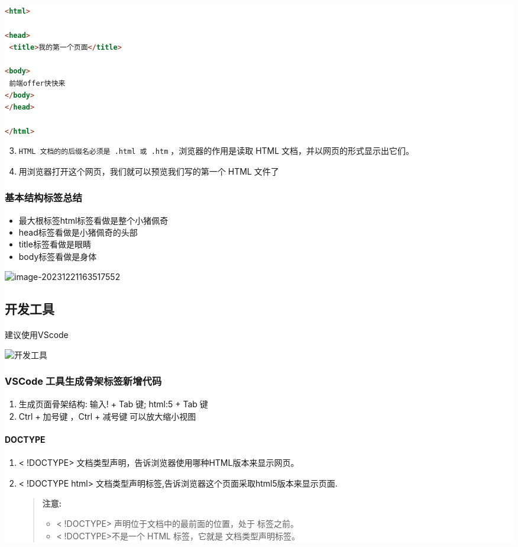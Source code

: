  ```html
<html>

<head>
  <title>我的第一个页面</title>

<body>
  前端offer快快来
</body>
</head>

</html>
 ```

3. `HTML 文档的的后缀名必须是 .html 或 .htm` ，浏览器的作用是读取 HTML 文档，并以网页的形式显示出它们。

4. 用浏览器打开这个网页，我们就可以预览我们写的第一个 HTML 文件了



### 基本结构标签总结

* 最大根标签html标签看做是整个小猪佩奇
* head标签看做是小猪佩奇的头部
* title标签看做是眼睛
* body标签看做是身体

![image-20231221163517552](http://images.newstar.net.cn/sally-imgsimage-20231221163517552.png) 







## 开发工具

建议使用VScode

![开发工具](http://images.newstar.net.cn/sally-imgs%E5%BC%80%E5%8F%91%E5%B7%A5%E5%85%B7.png) 



### VSCode 工具生成骨架标签新增代码

1. 生成页面骨架结构: 输入! + Tab 键; html:5 + Tab 键
2. Ctrl + 加号键 ，Ctrl + 减号键  可以放大缩小视图 



#### DOCTYPE

1. < !DOCTYPE> 文档类型声明，告诉浏览器使用哪种HTML版本来显示网页。

2. < !DOCTYPE html>  文档类型声明标签,告诉浏览器这个页面采取html5版本来显示页面.

   > **注意:** 
   >
   > * < !DOCTYPE> 声明位于文档中的最前面的位置，处于 <html> 标签之前。
   >* < !DOCTYPE>不是一个 HTML 标签，它就是 文档类型声明标签。
